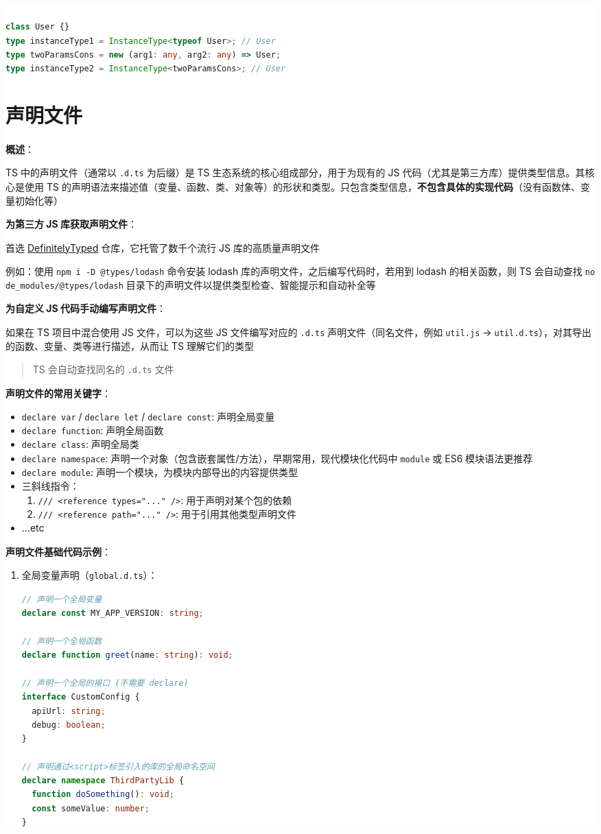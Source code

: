 ```typescript

class User {}
type instanceType1 = InstanceType<typeof User>; // User
type twoParamsCons = new (arg1: any, arg2: any) => User;
type instanceType2 = InstanceType<twoParamsCons>; // User
```

# 声明文件

**概述**：

TS 中的声明文件（通常以 `.d.ts` 为后缀）是 TS 生态系统的核心组成部分，用于为现有的 JS 代码（尤其是第三方库）提供类型信息。其核心是使用 TS 的声明语法来描述值（变量、函数、类、对象等）的形状和类型。只包含类型信息，**不包含具体的实现代码**（没有函数体、变量初始化等）

**为第三方 JS 库获取声明文件**：

首选 [DefinitelyTyped](https://github.com/DefinitelyTyped/DefinitelyTyped) 仓库，它托管了数千个流行 JS 库的高质量声明文件

例如：使用 `npm i -D @types/lodash` 命令安装 lodash 库的声明文件，之后编写代码时，若用到 lodash 的相关函数，则 TS 会自动查找 `node_modules/@types/lodash` 目录下的声明文件以提供类型检查、智能提示和自动补全等

**为自定义 JS 代码手动编写声明文件**：

如果在 TS 项目中混合使用 JS 文件，可以为这些 JS 文件编写对应的 `.d.ts` 声明文件（同名文件，例如 `util.js` -> `util.d.ts`），对其导出的函数、变量、类等进行描述，从而让 TS 理解它们的类型

> TS 会自动查找同名的 `.d.ts` 文件

**声明文件的常用关键字**：

- `declare var` / `declare let` / `declare const`: 声明全局变量
- `declare function`: 声明全局函数
- `declare class`: 声明全局类
- `declare namespace`: 声明一个对象（包含嵌套属性/方法），早期常用，现代模块化代码中 `module` 或 ES6 模块语法更推荐
- `declare module`: 声明一个模块，为模块内部导出的内容提供类型
- 三斜线指令：
  1. `/// <reference types="..." />`: 用于声明对某个包的依赖
  2. `/// <reference path="..." />`: 用于引用其他类型声明文件
- ...etc

**声明文件基础代码示例**：

1. 全局变量声明（`global.d.ts`）：

   ```typescript
   // 声明一个全局变量
   declare const MY_APP_VERSION: string;
   
   // 声明一个全局函数
   declare function greet(name: string): void;
   
   // 声明一个全局的接口 (不需要 declare)
   interface CustomConfig {
     apiUrl: string;
     debug: boolean;
   }
   
   // 声明通过<script>标签引入的库的全局命名空间
   declare namespace ThirdPartyLib {
     function doSomething(): void;
     const someValue: number;
   }
   ```
